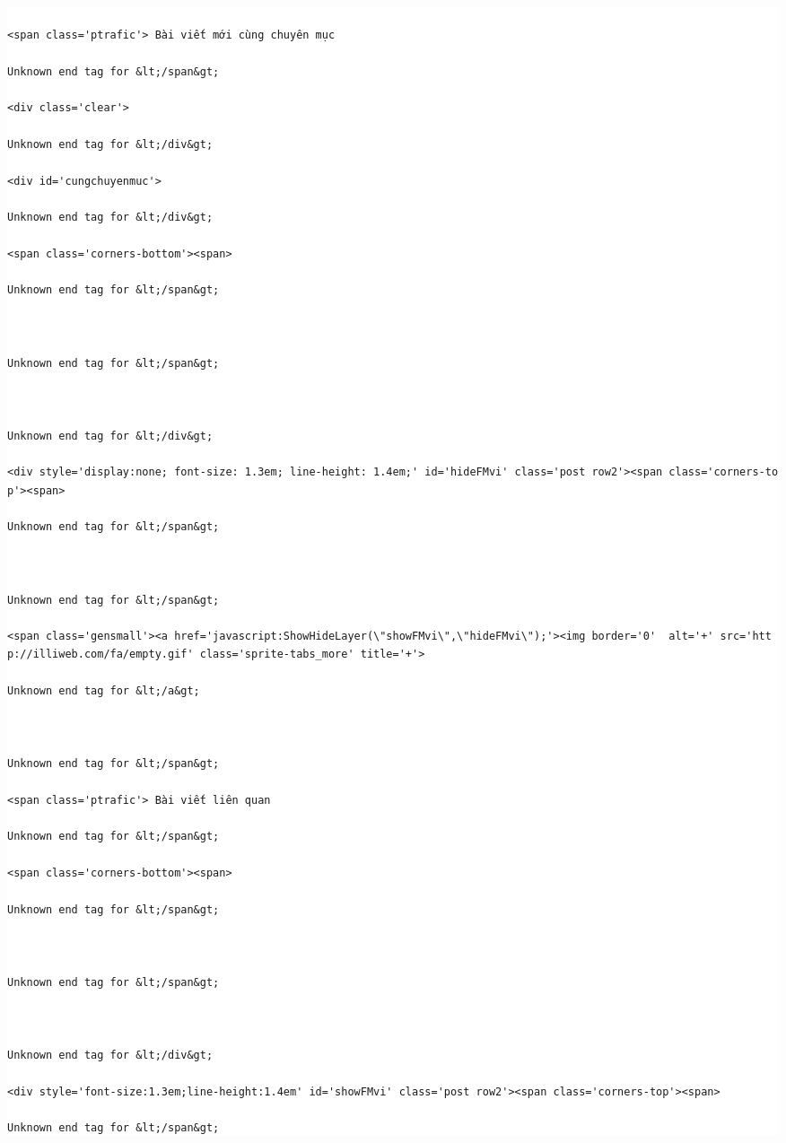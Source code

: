 ```

<span class='ptrafic'> Bài viết mới cùng chuyên mục

Unknown end tag for &lt;/span&gt;

<div class='clear'>

Unknown end tag for &lt;/div&gt;

<div id='cungchuyenmuc'>

Unknown end tag for &lt;/div&gt;

<span class='corners-bottom'><span>

Unknown end tag for &lt;/span&gt;



Unknown end tag for &lt;/span&gt;



Unknown end tag for &lt;/div&gt;

<div style='display:none; font-size: 1.3em; line-height: 1.4em;' id='hideFMvi' class='post row2'><span class='corners-top'><span>

Unknown end tag for &lt;/span&gt;



Unknown end tag for &lt;/span&gt;

<span class='gensmall'><a href='javascript:ShowHideLayer(\"showFMvi\",\"hideFMvi\");'><img border='0'  alt='+' src='http://illiweb.com/fa/empty.gif' class='sprite-tabs_more' title='+'>

Unknown end tag for &lt;/a&gt;



Unknown end tag for &lt;/span&gt;

<span class='ptrafic'> Bài viết liên quan

Unknown end tag for &lt;/span&gt;

<span class='corners-bottom'><span>

Unknown end tag for &lt;/span&gt;



Unknown end tag for &lt;/span&gt;



Unknown end tag for &lt;/div&gt;

<div style='font-size:1.3em;line-height:1.4em' id='showFMvi' class='post row2'><span class='corners-top'><span>

Unknown end tag for &lt;/span&gt;
```
